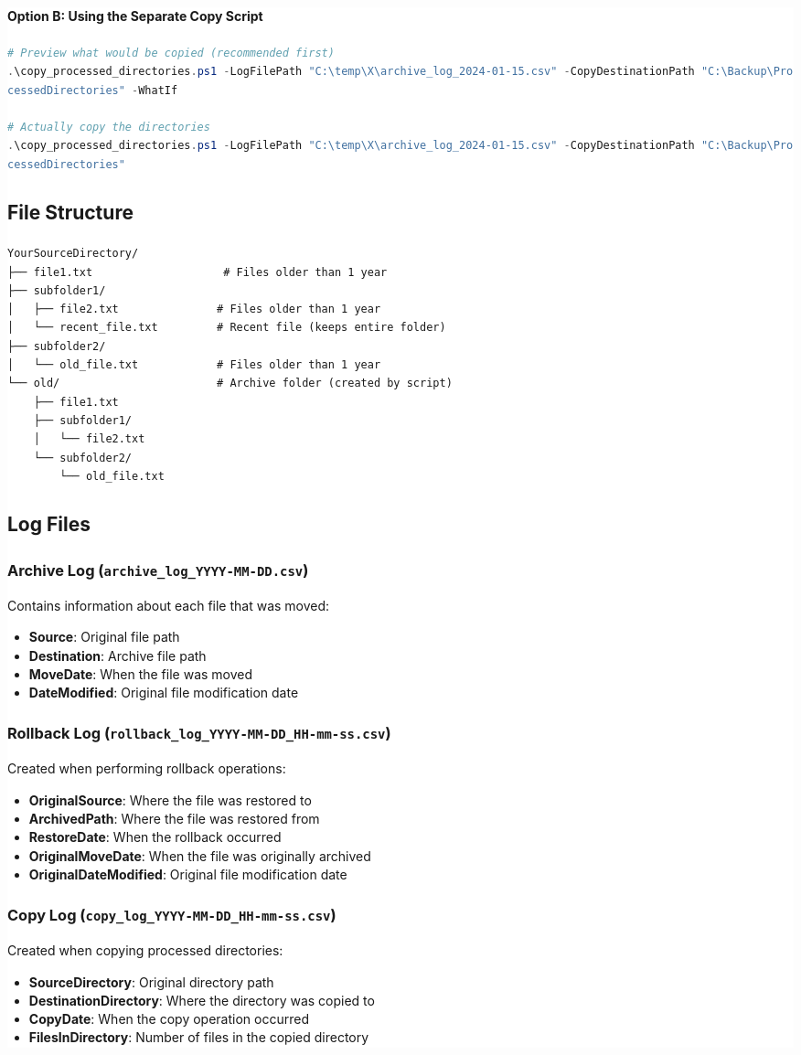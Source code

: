 #### Option B: Using the Separate Copy Script

```powershell
# Preview what would be copied (recommended first)
.\copy_processed_directories.ps1 -LogFilePath "C:\temp\X\archive_log_2024-01-15.csv" -CopyDestinationPath "C:\Backup\ProcessedDirectories" -WhatIf

# Actually copy the directories
.\copy_processed_directories.ps1 -LogFilePath "C:\temp\X\archive_log_2024-01-15.csv" -CopyDestinationPath "C:\Backup\ProcessedDirectories"
```

## File Structure

```
YourSourceDirectory/
├── file1.txt                    # Files older than 1 year
├── subfolder1/
│   ├── file2.txt               # Files older than 1 year
│   └── recent_file.txt         # Recent file (keeps entire folder)
├── subfolder2/
│   └── old_file.txt            # Files older than 1 year
└── old/                        # Archive folder (created by script)
    ├── file1.txt
    ├── subfolder1/
    │   └── file2.txt
    └── subfolder2/
        └── old_file.txt
```

## Log Files

### Archive Log (`archive_log_YYYY-MM-DD.csv`)
Contains information about each file that was moved:
- **Source**: Original file path
- **Destination**: Archive file path
- **MoveDate**: When the file was moved
- **DateModified**: Original file modification date

### Rollback Log (`rollback_log_YYYY-MM-DD_HH-mm-ss.csv`)
Created when performing rollback operations:
- **OriginalSource**: Where the file was restored to
- **ArchivedPath**: Where the file was restored from
- **RestoreDate**: When the rollback occurred
- **OriginalMoveDate**: When the file was originally archived
- **OriginalDateModified**: Original file modification date

### Copy Log (`copy_log_YYYY-MM-DD_HH-mm-ss.csv`)
Created when copying processed directories:
- **SourceDirectory**: Original directory path
- **DestinationDirectory**: Where the directory was copied to
- **CopyDate**: When the copy operation occurred
- **FilesInDirectory**: Number of files in the copied directory

